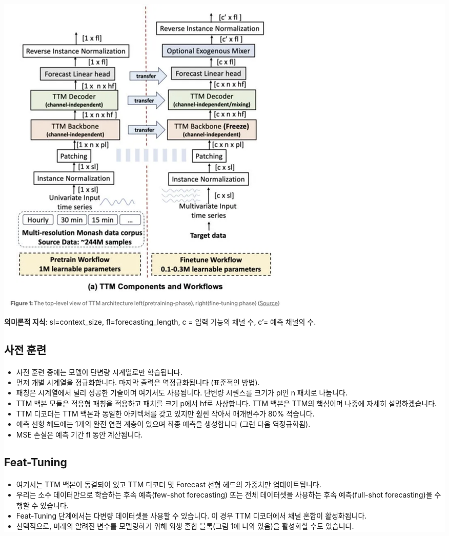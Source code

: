![image](/assets/img/2024-06-19-TinyTimeMixersTTMAPowerfulZero-ShotForecastingModelbyIBM_1.png)

**의미론적 지식**: sl=context_size, fl=forecasting_length, c = 입력 기능의 채널 수, c’= 예측 채널의 수.

## 사전 훈련

- 사전 훈련 중에는 모델이 단변량 시계열로만 학습됩니다.
- 먼저 개별 시계열을 정규화합니다. 마지막 출력은 역정규화됩니다 (표준적인 방법).
- 패칭은 시계열에서 널리 성공한 기술이며 여기서도 사용됩니다. 단변량 시퀀스를 크기가 pl인 n 패치로 나눕니다.
- TTM 백본 모듈은 적응형 패칭을 적용하고 패치를 크기 p에서 hf로 사상합니다. TTM 백본은 TTM의 핵심이며 나중에 자세히 설명하겠습니다.
- TTM 디코더는 TTM 백본과 동일한 아키텍처를 갖고 있지만 훨씬 작아서 매개변수가 80% 적습니다.
- 예측 선형 헤드에는 1개의 완전 연결 계층이 있으며 최종 예측을 생성합니다 (그런 다음 역정규화됨).
- MSE 손실은 예측 기간 fl 동안 계산됩니다.

<div class="content-ad"></div>

## Feat-Tuning

- 여기서는 TTM 백본이 동결되어 있고 TTM 디코더 및 Forecast 선형 헤드의 가중치만 업데이트됩니다.
- 우리는 소수 데이터만으로 학습하는 후속 예측(few-shot forecasting) 또는 전체 데이터셋을 사용하는 후속 예측(full-shot forecasting)을 수행할 수 있습니다.
- Feat-Tuning 단계에서는 다변량 데이터셋을 사용할 수 있습니다. 이 경우 TTM 디코더에서 채널 혼합이 활성화됩니다.
- 선택적으로, 미래의 알려진 변수를 모델링하기 위해 외생 혼합 블록(그림 1에 나와 있음)을 활성화할 수도 있습니다.
